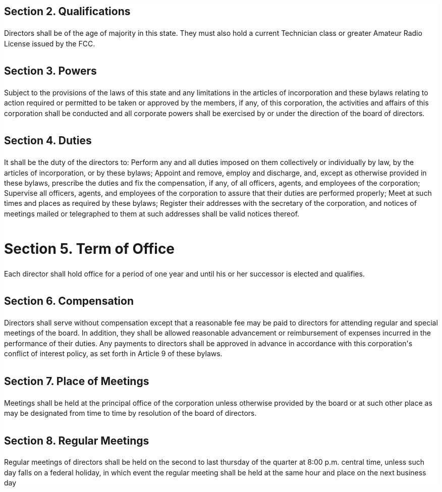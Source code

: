 ## Section 2. Qualifications

Directors shall be of the age of majority in this state. They must also hold a current Technician class or greater Amateur Radio License issued by the FCC.

## Section 3. Powers

Subject to the provisions of the laws of this state and any limitations in the articles of incorporation and these bylaws relating to action required or permitted to be taken or approved by the members, if any, of this corporation, the activities and affairs of this corporation shall be conducted and all corporate powers shall be exercised by or under the direction of the board of directors.

## Section 4. Duties

It shall be the duty of the directors to:
Perform any and all duties imposed on them collectively or individually by law, by the articles of incorporation, or by these bylaws;
Appoint and remove, employ and discharge, and, except as otherwise provided in these bylaws, prescribe the duties and fix the compensation, if any, of all officers, agents, and employees of the corporation;
Supervise all officers, agents, and employees of the corporation to assure that their duties are performed properly;
Meet at such times and places as required by these bylaws;
Register their addresses with the secretary of the corporation, and notices of meetings mailed or telegraphed to them at such addresses shall be valid notices thereof.

# Section 5. Term of Office

Each director shall hold office for a period of one year and until his or her successor is elected and qualifies.

## Section 6. Compensation

Directors shall serve without compensation except that a reasonable fee may be paid to directors for attending regular and special meetings of the board. In addition, they shall be allowed reasonable advancement or reimbursement of expenses incurred in the performance of their duties. Any payments to directors shall be approved in advance in accordance with this corporation's conflict of interest policy, as set forth in Article 9 of these bylaws.

## Section 7. Place of Meetings

Meetings shall be held at the principal office of the corporation unless otherwise provided by the board or at such other place as may be designated from time to time by resolution of the board of directors.

## Section 8. Regular Meetings

Regular meetings of directors shall be held on the second to last thursday of the quarter at 8:00 p.m. central time, unless such day falls on a federal holiday, in which event the regular meeting shall be held at the same hour and place on the next business day
